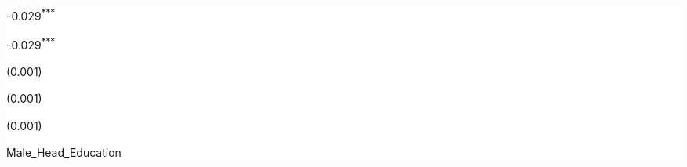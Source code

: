 <td>

\-0.029<sup>\*\*\*</sup>

</td>

<td>

\-0.029<sup>\*\*\*</sup>

</td>

</tr>

<tr>

<td style="text-align:left">

</td>

<td>

(0.001)

</td>

<td>

(0.001)

</td>

<td>

(0.001)

</td>

</tr>

<tr>

<td style="text-align:left">

</td>

<td>

</td>

<td>

</td>

<td>

</td>

</tr>

<tr>

<td style="text-align:left">

Male\_Head\_Education

